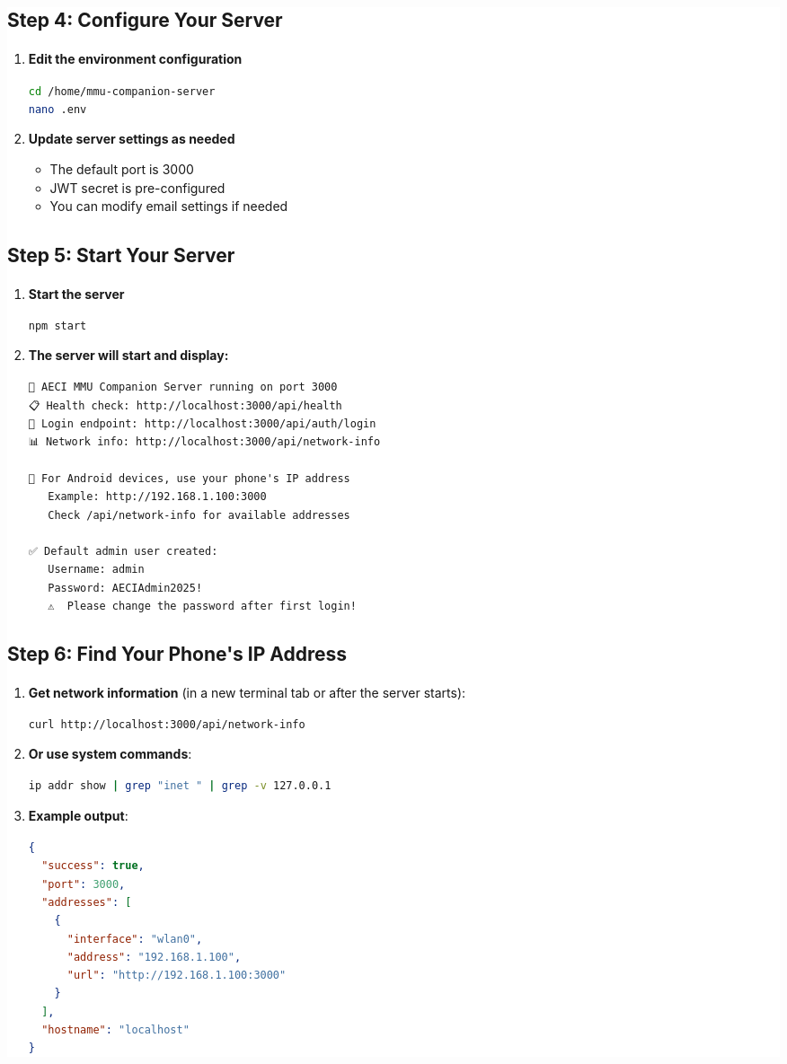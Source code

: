 ## Step 4: Configure Your Server

1. **Edit the environment configuration**
   ```bash
   cd /home/mmu-companion-server
   nano .env
   ```

2. **Update server settings as needed**
   - The default port is 3000
   - JWT secret is pre-configured
   - You can modify email settings if needed

## Step 5: Start Your Server

1. **Start the server**
   ```bash
   npm start
   ```

2. **The server will start and display:**
   ```
   🚀 AECI MMU Companion Server running on port 3000
   📋 Health check: http://localhost:3000/api/health
   🔐 Login endpoint: http://localhost:3000/api/auth/login
   📊 Network info: http://localhost:3000/api/network-info
   
   📱 For Android devices, use your phone's IP address
      Example: http://192.168.1.100:3000
      Check /api/network-info for available addresses
   
   ✅ Default admin user created:
      Username: admin
      Password: AECIAdmin2025!
      ⚠️  Please change the password after first login!
   ```

## Step 6: Find Your Phone's IP Address

1. **Get network information** (in a new terminal tab or after the server starts):
   ```bash
   curl http://localhost:3000/api/network-info
   ```

2. **Or use system commands**:
   ```bash
   ip addr show | grep "inet " | grep -v 127.0.0.1
   ```

3. **Example output**:
   ```json
   {
     "success": true,
     "port": 3000,
     "addresses": [
       {
         "interface": "wlan0",
         "address": "192.168.1.100",
         "url": "http://192.168.1.100:3000"
       }
     ],
     "hostname": "localhost"
   }
   ```
